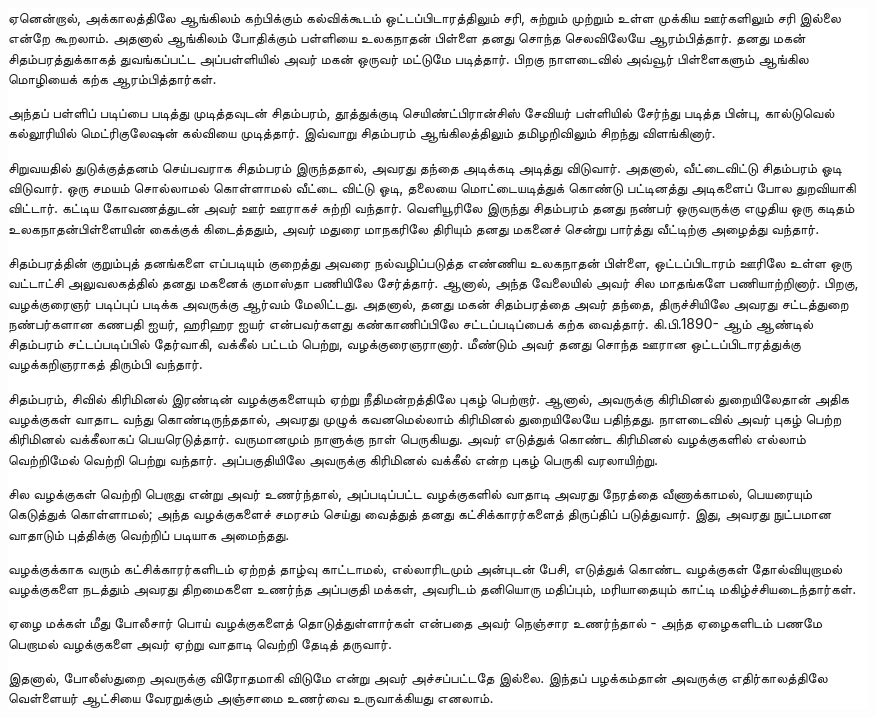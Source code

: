ஏனென்றால், அக்காலத்திலே ஆங்கிலம் கற்பிக்கும் கல்விக்கூடம் ஒட்டப்பிடாரத்திலும்
சரி, சுற்றும் முற்றும் உள்ள முக்கிய ஊர்களிலும் சரி இல்லை என்றே கூறலாம். அதனால்
ஆங்கிலம் போதிக்கும் பள்ளியை உலகநாதன் பிள்ளை தனது சொந்த செலவிலேயே ஆரம்பித்தார்.
தனது மகன் சிதம்பரத்துக்காகத் துவங்கப்பட்ட அப்பள்ளியில் அவர் மகன் ஒருவர்
மட்டுமே படித்தார். பிறகு நாளடைவில் அவ்வூர் பிள்ளைகளும் ஆங்கில மொழியைக் கற்க
ஆரம்பித்தார்கள்.

அந்தப் பள்ளிப் படிப்பை படித்து முடித்தவுடன் சிதம்பரம், தூத்துக்குடி
செயிண்ட்பிரான்சிஸ் சேவியர் பள்ளியில் சேர்ந்து படித்த பின்பு, கால்டுவெல்
கல்லூரியில் மெட்ரிகுலேஷன் கல்வியை முடித்தார். இவ்வாறு சிதம்பரம் ஆங்கிலத்திலும்
தமிழறிவிலும் சிறந்து விளங்கினார்.

சிறுவயதில் துடுக்குத்தனம் செய்பவராக சிதம்பரம் இருந்ததால், அவரது தந்தை அடிக்கடி
அடித்து விடுவார். அதனால், வீட்டைவிட்டு சிதம்பரம் ஓடி விடுவார். ஒரு சமயம்
சொல்லாமல் கொள்ளாமல் வீட்டை விட்டு ஓடி, தலையை மொட்டையடித்துக் கொண்டு பட்டினத்து
அடிகளைப் போல துறவியாகி விட்டார். கட்டிய கோவணத்துடன் அவர் ஊர் ஊராகச் சுற்றி
வந்தார். வெளியூரிலே இருந்து சிதம்பரம் தனது நண்பர் ஒருவருக்கு எழுதிய ஒரு கடிதம்
உலகநாதன்பிள்ளையின் கைக்குக் கிடைத்ததும், அவர் மதுரை மாநகரிலே திரியும் தனது
மகனைச் சென்று பார்த்து வீட்டிற்கு அழைத்து வந்தார்.

சிதம்பரத்தின் குறும்புத் தனங்களை எப்படியும் குறைத்து அவரை நல்வழிப்படுத்த
எண்ணிய உலகநாதன் பிள்ளை, ஒட்டப்பிடாரம் ஊரிலே உள்ள ஒரு வட்டாட்சி அலுவலகத்தில்
தனது மகனைக் குமாஸ்தா பணியிலே சேர்த்தார். ஆனால், அந்த வேலையில் அவர் சில
மாதங்களே பணியாற்றினார். பிறகு, வழக்குரைஞர் படிப்புப் படிக்க அவருக்கு ஆர்வம்
மேலிட்டது. அதனால், தனது மகன் சிதம்பரத்தை அவர் தந்தை, திருச்சியிலே அவரது
சட்டத்துறை நண்பர்களான கணபதி ஐயர், ஹரிஹர ஐயர் என்பவர்களது கண்காணிப்பிலே
சட்டப்படிப்பைக் கற்க வைத்தார். கி.பி.1890- ஆம் ஆண்டில் சிதம்பரம்
சட்டப்படிப்பில் தேர்வாகி, வக்கீல் பட்டம் பெற்று, வழக்குரைஞரானார். மீண்டும்
அவர் தனது சொந்த ஊரான ஒட்டப்பிடாரத்துக்கு வழக்கறிஞராகத் திரும்பி வந்தார்.

சிதம்பரம், சிவில் கிரிமினல் இரண்டின் வழக்குகளையும் ஏற்று நீதிமன்றத்திலே புகழ்
பெற்றார். ஆனால், அவருக்கு கிரிமினல் துறையிலேதான் அதிக வழக்குகள் வாதாட வந்து
கொண்டிருந்ததால், அவரது முழுக் கவனமெல்லாம் கிரிமினல் துறையிலேயே பதிந்தது.
நாளடைவில் அவர் புகழ் பெற்ற கிரிமினல் வக்கீலாகப் பெயரெடுத்தார். வருமானமும்
நாளுக்கு நாள் பெருகியது. அவர் எடுத்துக் கொண்ட கிரிமினல் வழக்குகளில் எல்லாம்
வெற்றிமேல் வெற்றி பெற்று வந்தார். அப்பகுதியிலே அவருக்கு கிரிமினல் வக்கீல் என்ற
புகழ் பெருகி வரலாயிற்று.

சில வழக்குகள் வெற்றி பெறாது என்று அவர் உணர்ந்தால், அப்படிப்பட்ட வழக்குகளில்
வாதாடி அவரது நேரத்தை வீணாக்காமல், பெயரையும் கெடுத்துக் கொள்ளாமல்; அந்த
வழக்குகளைச் சமரசம் செய்து வைத்துத் தனது கட்சிக்காரர்களைத் திருப்திப்
படுத்துவார். இது, அவரது நுட்பமான வாதாடும் புத்திக்கு வெற்றிப் படியாக அமைந்தது.

வழக்குக்காக வரும் கட்சிக்காரர்களிடம் ஏற்றத் தாழ்வு காட்டாமல், எல்லாரிடமும்
அன்புடன் பேசி, எடுத்துக் கொண்ட வழக்குகள் தோல்வியுறாமல் வழக்குகளை நடத்தும்
அவரது திறமைகளை உணர்ந்த அப்பகுதி மக்கள், அவரிடம் தனியொரு மதிப்பும், மரியாதையும்
காட்டி மகிழ்ச்சியடைந்தார்கள்.

ஏழை மக்கள் மீது போலீசார் பொய் வழக்குகளைத் தொடுத்துள்ளார்கள் என்பதை அவர்
நெஞ்சார உணர்ந்தால் - அந்த ஏழைகளிடம் பணமே பெறாமல் வழக்குகளை அவர் ஏற்று வாதாடி
வெற்றி தேடித் தருவார்.

இதனால், போலீஸ்துறை அவருக்கு விரோதமாகி விடுமே என்று அவர் அச்சப்பட்டதே இல்லை.
இந்தப் பழக்கம்தான் அவருக்கு எதிர்காலத்திலே வெள்ளையர் ஆட்சியை வேரறுக்கும்
அஞ்சாமை உணர்வை உருவாக்கியது எனலாம்.

